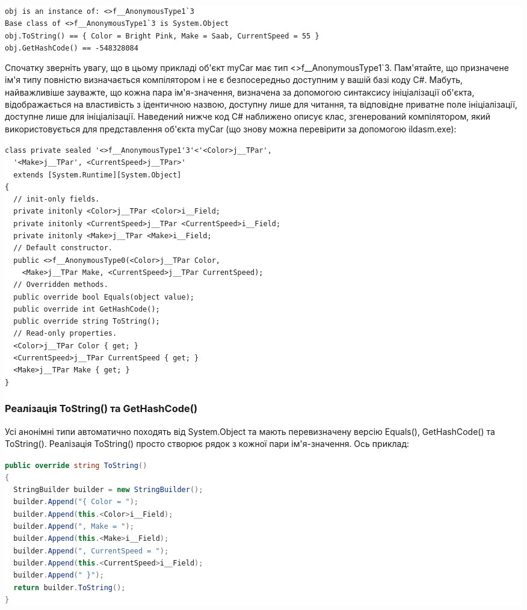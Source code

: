 ```
obj is an instance of: <>f__AnonymousType1`3
Base class of <>f__AnonymousType1`3 is System.Object
obj.ToString() == { Color = Bright Pink, Make = Saab, CurrentSpeed = 55 }
obj.GetHashCode() == -548328084
```
Спочатку зверніть увагу, що в цьому прикладі об'єкт myCar має тип <>f__AnonymousType1`3. Пам'ятайте, що призначене ім'я типу повністю визначається компілятором і не є безпосередньо доступним у вашій базі коду C#.
Мабуть, найважливіше зауважте, що кожна пара ім'я-значення, визначена за допомогою синтаксису ініціалізації об'єкта, відображається на властивість з ідентичною назвою, доступну лише для читання, та відповідне приватне поле ініціалізації, доступне лише для ініціалізації. Наведений нижче код C# наближено описує клас, згенерований компілятором, який використовується для представлення об'єкта myCar (що знову можна перевірити за допомогою ildasm.exe):

```
class private sealed '<>f__AnonymousType1'3'<'<Color>j__TPar',
  '<Make>j__TPar', <CurrentSpeed>j__TPar>'
  extends [System.Runtime][System.Object]
{
  // init-only fields.
  private initonly <Color>j__TPar <Color>i__Field;
  private initonly <CurrentSpeed>j__TPar <CurrentSpeed>i__Field;
  private initonly <Make>j__TPar <Make>i__Field;
  // Default constructor.
  public <>f__AnonymousType0(<Color>j__TPar Color,
    <Make>j__TPar Make, <CurrentSpeed>j__TPar CurrentSpeed);
  // Overridden methods.
  public override bool Equals(object value);
  public override int GetHashCode();
  public override string ToString();
  // Read-only properties.
  <Color>j__TPar Color { get; }
  <CurrentSpeed>j__TPar CurrentSpeed { get; }
  <Make>j__TPar Make { get; }
}
```

### Реалізація ToString() та GetHashCode()

Усі анонімні типи автоматично походять від System.Object та мають перевизначену версію Equals(), GetHashCode() та ToString(). Реалізація ToString() просто створює рядок з кожної пари ім'я-значення. Ось приклад:

```cs
public override string ToString()
{
  StringBuilder builder = new StringBuilder();
  builder.Append("{ Color = ");
  builder.Append(this.<Color>i__Field);
  builder.Append(", Make = ");
  builder.Append(this.<Make>i__Field);
  builder.Append(", CurrentSpeed = ");
  builder.Append(this.<CurrentSpeed>i__Field);
  builder.Append(" }");
  return builder.ToString();
}
```
